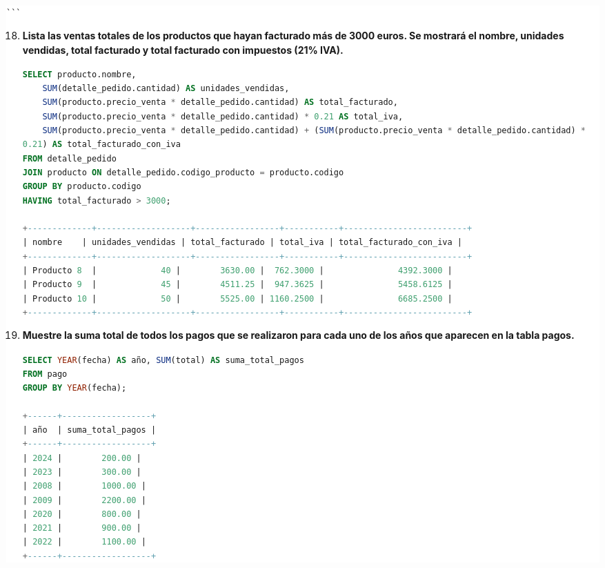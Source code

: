     ```

    

18. **Lista las ventas totales de los productos que hayan facturado más de 3000 euros. Se mostrará el nombre, unidades vendidas, total facturado y total facturado con impuestos (21% IVA).**

    ```sql
    SELECT producto.nombre,
    	SUM(detalle_pedido.cantidad) AS unidades_vendidas,
    	SUM(producto.precio_venta * detalle_pedido.cantidad) AS total_facturado,
    	SUM(producto.precio_venta * detalle_pedido.cantidad) * 0.21 AS total_iva,
    	SUM(producto.precio_venta * detalle_pedido.cantidad) + (SUM(producto.precio_venta * detalle_pedido.cantidad) * 0.21) AS total_facturado_con_iva
    FROM detalle_pedido
    JOIN producto ON detalle_pedido.codigo_producto = producto.codigo
    GROUP BY producto.codigo
    HAVING total_facturado > 3000;
    
    +-------------+-------------------+-----------------+-----------+-------------------------+
    | nombre  	| unidades_vendidas | total_facturado | total_iva | total_facturado_con_iva |
    +-------------+-------------------+-----------------+-----------+-------------------------+
    | Producto 8  |            	40 |     	3630.00 |  762.3000 |           	4392.3000 |
    | Producto 9  |            	45 |     	4511.25 |  947.3625 |           	5458.6125 |
    | Producto 10 |            	50 |     	5525.00 | 1160.2500 |           	6685.2500 |
    +-------------+-------------------+-----------------+-----------+-------------------------+
    
    ```

    

19. **Muestre la suma total de todos los pagos que se realizaron para cada uno de los años que aparecen en la tabla pagos.**

    ```sql
    SELECT YEAR(fecha) AS año, SUM(total) AS suma_total_pagos
    FROM pago
    GROUP BY YEAR(fecha);
    
    +------+------------------+
    | año  | suma_total_pagos |
    +------+------------------+
    | 2024 |       	200.00 |
    | 2023 |       	300.00 |
    | 2008 |      	1000.00 |
    | 2009 |      	2200.00 |
    | 2020 |       	800.00 |
    | 2021 |       	900.00 |
    | 2022 |      	1100.00 |
    +------+------------------+
    